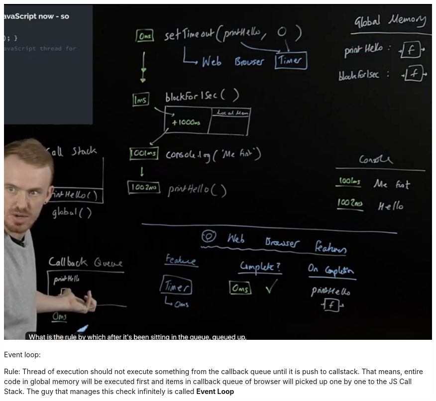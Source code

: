 ![JS%20The%20Hard%20Parts%20v2%207468e83502844bbe973f8a7688a2d0a0/Untitled%201.png](JS%20The%20Hard%20Parts%20v2%207468e83502844bbe973f8a7688a2d0a0/Untitled%201.png)

Event loop:

Rule: Thread of execution should not execute something from the callback queue until it is push to callstack. That means, entire code in global memory will be executed first and items in callback queue of browser will picked up one by one to the JS Call Stack. The guy that manages this check infinitely is called **Event Loop**
